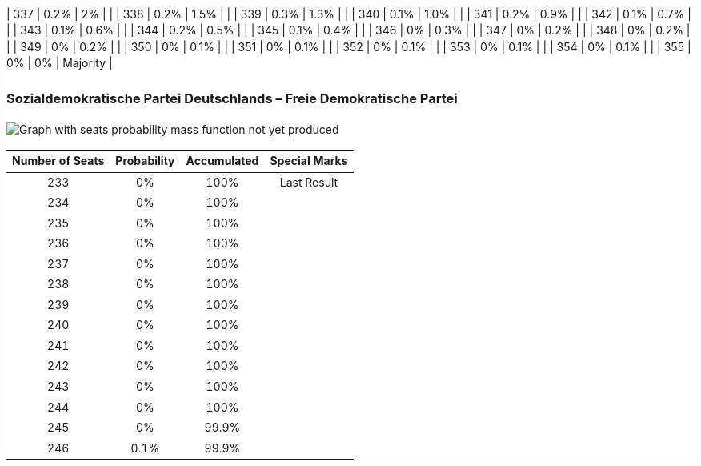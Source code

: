 | 337 | 0.2% | 2% |  |
| 338 | 0.2% | 1.5% |  |
| 339 | 0.3% | 1.3% |  |
| 340 | 0.1% | 1.0% |  |
| 341 | 0.2% | 0.9% |  |
| 342 | 0.1% | 0.7% |  |
| 343 | 0.1% | 0.6% |  |
| 344 | 0.2% | 0.5% |  |
| 345 | 0.1% | 0.4% |  |
| 346 | 0% | 0.3% |  |
| 347 | 0% | 0.2% |  |
| 348 | 0% | 0.2% |  |
| 349 | 0% | 0.2% |  |
| 350 | 0% | 0.1% |  |
| 351 | 0% | 0.1% |  |
| 352 | 0% | 0.1% |  |
| 353 | 0% | 0.1% |  |
| 354 | 0% | 0.1% |  |
| 355 | 0% | 0% | Majority |

### Sozialdemokratische Partei Deutschlands – Freie Demokratische Partei

![Graph with seats probability mass function not yet produced](2021-08-23-Forsa-coalitions-seats-pmf-spd–fdp.png "Seats Probability Mass Function")

| Number of Seats | Probability | Accumulated | Special Marks |
|:---------------:|:-----------:|:-----------:|:-------------:|
| 233 | 0% | 100% | Last Result |
| 234 | 0% | 100% |  |
| 235 | 0% | 100% |  |
| 236 | 0% | 100% |  |
| 237 | 0% | 100% |  |
| 238 | 0% | 100% |  |
| 239 | 0% | 100% |  |
| 240 | 0% | 100% |  |
| 241 | 0% | 100% |  |
| 242 | 0% | 100% |  |
| 243 | 0% | 100% |  |
| 244 | 0% | 100% |  |
| 245 | 0% | 99.9% |  |
| 246 | 0.1% | 99.9% |  |